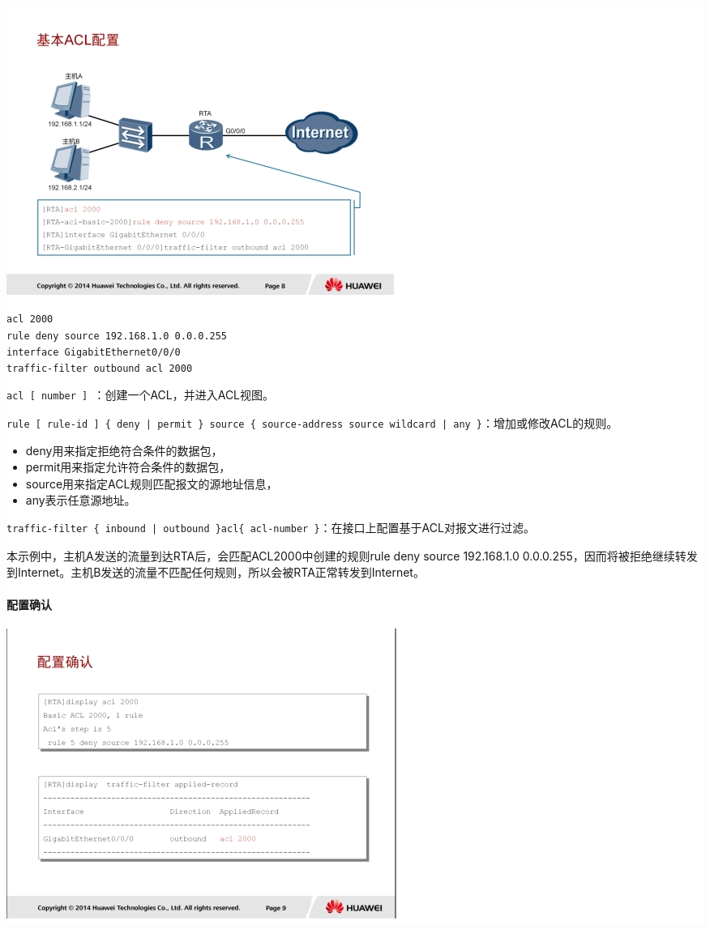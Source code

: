 ![1706274185245](images/1706274185245.png)

```
acl 2000
rule deny source 192.168.1.0 0.0.0.255
interface GigabitEthernet0/0/0
traffic-filter outbound acl 2000
```

`acl [ number ] `：创建一个ACL，并进入ACL视图。

`rule [ rule-id ] { deny | permit } source { source-address source wildcard | any }`：增加或修改ACL的规则。

* deny用来指定拒绝符合条件的数据包，
* permit用来指定允许符合条件的数据包，
* source用来指定ACL规则匹配报文的源地址信息，
* any表示任意源地址。

`traffic-filter { inbound | outbound }acl{ acl-number }`：在接口上配置基于ACL对报文进行过滤。

本示例中，主机A发送的流量到达RTA后，会匹配ACL2000中创建的规则rule deny source 192.168.1.0 0.0.0.255，因而将被拒绝继续转发到Internet。主机B发送的流量不匹配任何规则，所以会被RTA正常转发到Internet。

#### 配置确认

![1706274304816](images/1706274304816.png)
